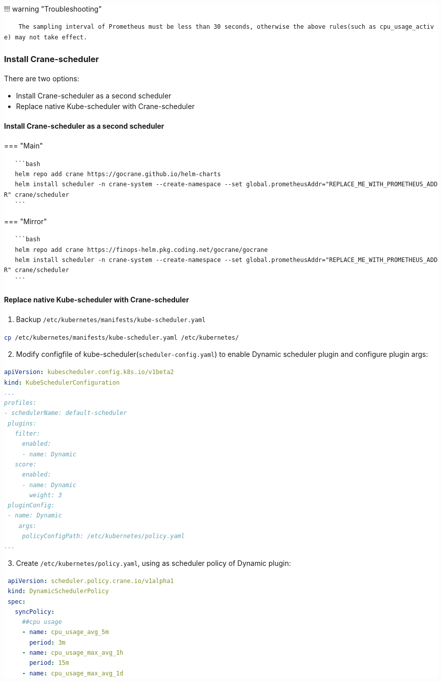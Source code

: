 !!! warning "️Troubleshooting"

        The sampling interval of Prometheus must be less than 30 seconds, otherwise the above rules(such as cpu_usage_active) may not take effect.

### Install Crane-scheduler
There are two options:

- Install Crane-scheduler as a second scheduler
- Replace native Kube-scheduler with Crane-scheduler

#### Install Crane-scheduler as a second scheduler
=== "Main"

       ```bash
       helm repo add crane https://gocrane.github.io/helm-charts
       helm install scheduler -n crane-system --create-namespace --set global.prometheusAddr="REPLACE_ME_WITH_PROMETHEUS_ADDR" crane/scheduler
       ```

=== "Mirror"

       ```bash
       helm repo add crane https://finops-helm.pkg.coding.net/gocrane/gocrane
       helm install scheduler -n crane-system --create-namespace --set global.prometheusAddr="REPLACE_ME_WITH_PROMETHEUS_ADDR" crane/scheduler
       ```
#### Replace native Kube-scheduler with Crane-scheduler

1. Backup `/etc/kubernetes/manifests/kube-scheduler.yaml`
```bash
cp /etc/kubernetes/manifests/kube-scheduler.yaml /etc/kubernetes/
```
2. Modify configfile of kube-scheduler(`scheduler-config.yaml`) to enable Dynamic scheduler plugin and configure plugin args:
```yaml title="scheduler-config.yaml"
apiVersion: kubescheduler.config.k8s.io/v1beta2
kind: KubeSchedulerConfiguration
...
profiles:
- schedulerName: default-scheduler
 plugins:
   filter:
     enabled:
     - name: Dynamic
   score:
     enabled:
     - name: Dynamic
       weight: 3
 pluginConfig:
 - name: Dynamic
    args:
     policyConfigPath: /etc/kubernetes/policy.yaml
...
```
3. Create `/etc/kubernetes/policy.yaml`, using as scheduler policy of Dynamic plugin:
 ```yaml title="/etc/kubernetes/policy.yaml"
  apiVersion: scheduler.policy.crane.io/v1alpha1
  kind: DynamicSchedulerPolicy
  spec:
    syncPolicy:
      ##cpu usage
      - name: cpu_usage_avg_5m
        period: 3m
      - name: cpu_usage_max_avg_1h
        period: 15m
      - name: cpu_usage_max_avg_1d
 ```